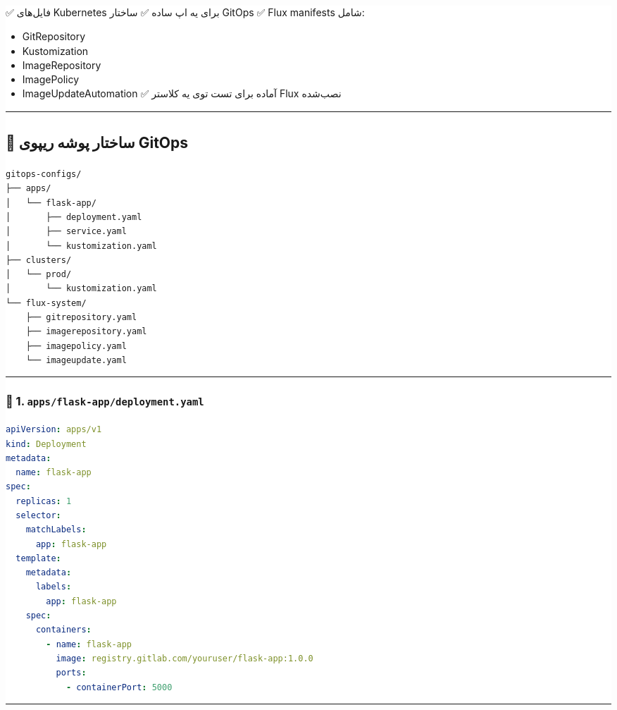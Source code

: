 ✅ فایل‌های Kubernetes برای یه اپ ساده
✅ ساختار GitOps
✅ Flux manifests شامل:

* GitRepository
* Kustomization
* ImageRepository
* ImagePolicy
* ImageUpdateAutomation
  ✅ آماده برای تست توی یه کلاستر Flux نصب‌شده

---

## 📁 ساختار پوشه ریپوی GitOps

```
gitops-configs/
├── apps/
│   └── flask-app/
│       ├── deployment.yaml
│       ├── service.yaml
│       └── kustomization.yaml
├── clusters/
│   └── prod/
│       └── kustomization.yaml
└── flux-system/
    ├── gitrepository.yaml
    ├── imagerepository.yaml
    ├── imagepolicy.yaml
    └── imageupdate.yaml
```

---

### 🔧 1. `apps/flask-app/deployment.yaml`

```yaml
apiVersion: apps/v1
kind: Deployment
metadata:
  name: flask-app
spec:
  replicas: 1
  selector:
    matchLabels:
      app: flask-app
  template:
    metadata:
      labels:
        app: flask-app
    spec:
      containers:
        - name: flask-app
          image: registry.gitlab.com/youruser/flask-app:1.0.0
          ports:
            - containerPort: 5000
```

---